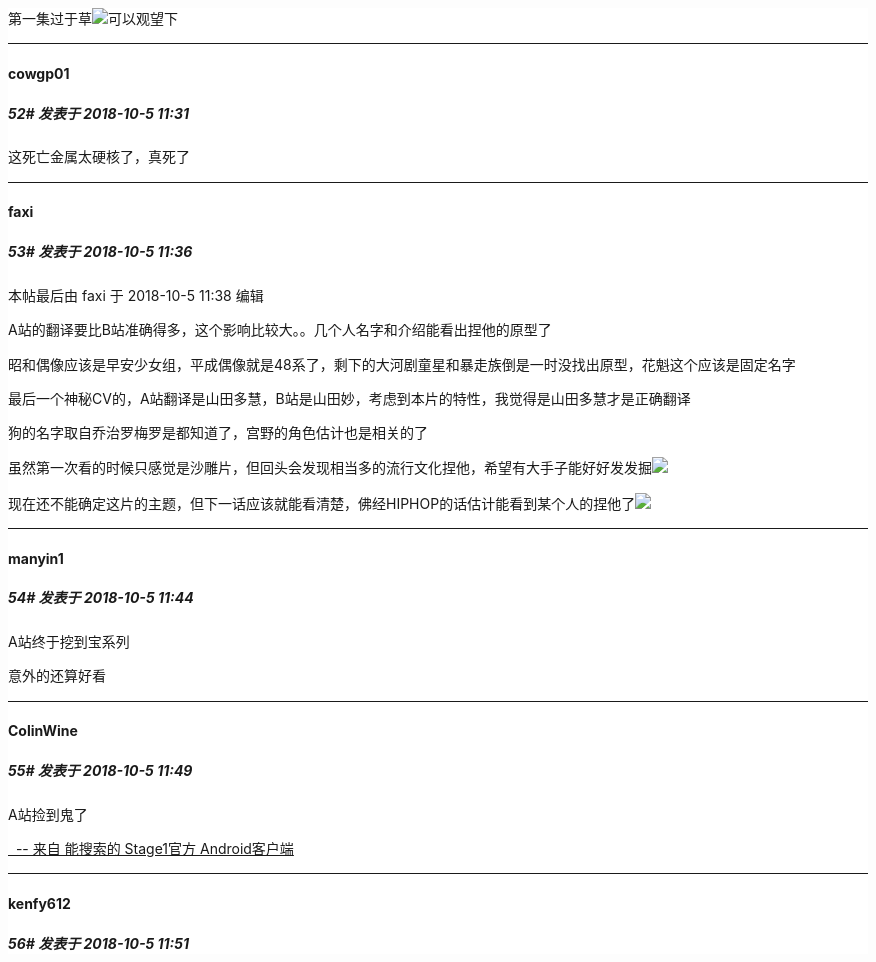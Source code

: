 第一集过于草<img src="https://static.saraba1st.com/image/smiley/face2017/067.png" referrerpolicy="no-referrer">可以观望下


-----

####  cowgp01  
##### 52#       发表于 2018-10-5 11:31


这死亡金属太硬核了，真死了


-----

####  faxi  
##### 53#       发表于 2018-10-5 11:36


 本帖最后由 faxi 于 2018-10-5 11:38 编辑 

A站的翻译要比B站准确得多，这个影响比较大。。几个人名字和介绍能看出捏他的原型了

昭和偶像应该是早安少女组，平成偶像就是48系了，剩下的大河剧童星和暴走族倒是一时没找出原型，花魁这个应该是固定名字

最后一个神秘CV的，A站翻译是山田多慧，B站是山田妙，考虑到本片的特性，我觉得是山田多慧才是正确翻译

狗的名字取自乔治罗梅罗是都知道了，宫野的角色估计也是相关的了

虽然第一次看的时候只感觉是沙雕片，但回头会发现相当多的流行文化捏他，希望有大手子能好好发发掘<img src="https://static.saraba1st.com/image/smiley/face2017/057.png" referrerpolicy="no-referrer">

现在还不能确定这片的主题，但下一话应该就能看清楚，佛经HIPHOP的话估计能看到某个人的捏他了<img src="https://static.saraba1st.com/image/smiley/face2017/053.png" referrerpolicy="no-referrer">


-----

####  manyin1  
##### 54#       发表于 2018-10-5 11:44


A站终于挖到宝系列

意外的还算好看


-----

####  ColinWine  
##### 55#       发表于 2018-10-5 11:49


A站捡到鬼了

[  -- 来自 能搜索的 Stage1官方 Android客户端](https://www.coolapk.com/apk/140634)


-----

####  kenfy612  
##### 56#       发表于 2018-10-5 11:51
